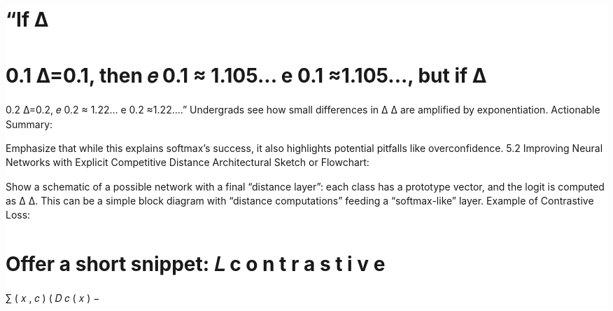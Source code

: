“If 
Δ
=
0.1
Δ=0.1, then 
𝑒
0.1
≈
1.105...
e 
0.1
 ≈1.105..., but if 
Δ
=
0.2
Δ=0.2, 
𝑒
0.2
≈
1.22...
e 
0.2
 ≈1.22....” Undergrads see how small differences in 
Δ
Δ are amplified by exponentiation.
Actionable Summary:

Emphasize that while this explains softmax’s success, it also highlights potential pitfalls like overconfidence.
5.2 Improving Neural Networks with Explicit Competitive Distance
Architectural Sketch or Flowchart:

Show a schematic of a possible network with a final “distance layer”: each class has a prototype vector, and the logit is computed as 
Δ
Δ. This can be a simple block diagram with “distance computations” feeding a “softmax-like” layer.
Example of Contrastive Loss:

Offer a short snippet:
𝐿
c
o
n
t
r
a
s
t
i
v
e
=
∑
(
𝑥
,
𝑐
)
(
𝐷
𝑐
(
𝑥
)
−